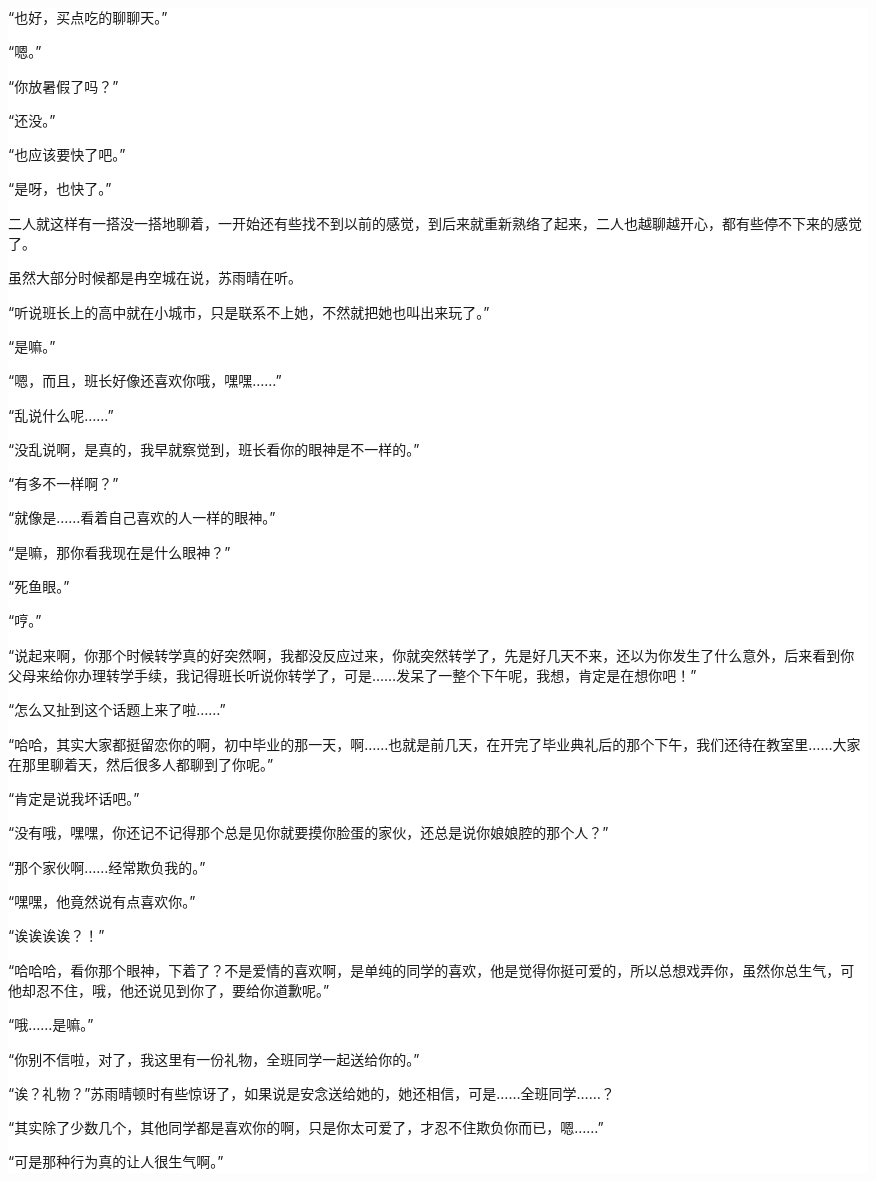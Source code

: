 “也好，买点吃的聊聊天。”

“嗯。”

“你放暑假了吗？”

“还没。”

“也应该要快了吧。”

“是呀，也快了。”

二人就这样有一搭没一搭地聊着，一开始还有些找不到以前的感觉，到后来就重新熟络了起来，二人也越聊越开心，都有些停不下来的感觉了。

虽然大部分时候都是冉空城在说，苏雨晴在听。

“听说班长上的高中就在小城市，只是联系不上她，不然就把她也叫出来玩了。”

“是嘛。”

“嗯，而且，班长好像还喜欢你哦，嘿嘿……”

“乱说什么呢……”

“没乱说啊，是真的，我早就察觉到，班长看你的眼神是不一样的。”

“有多不一样啊？”

“就像是……看着自己喜欢的人一样的眼神。”

“是嘛，那你看我现在是什么眼神？”

“死鱼眼。”

“哼。”

“说起来啊，你那个时候转学真的好突然啊，我都没反应过来，你就突然转学了，先是好几天不来，还以为你发生了什么意外，后来看到你父母来给你办理转学手续，我记得班长听说你转学了，可是……发呆了一整个下午呢，我想，肯定是在想你吧！”

“怎么又扯到这个话题上来了啦……”

“哈哈，其实大家都挺留恋你的啊，初中毕业的那一天，啊……也就是前几天，在开完了毕业典礼后的那个下午，我们还待在教室里……大家在那里聊着天，然后很多人都聊到了你呢。”

“肯定是说我坏话吧。”

“没有哦，嘿嘿，你还记不记得那个总是见你就要摸你脸蛋的家伙，还总是说你娘娘腔的那个人？”

“那个家伙啊……经常欺负我的。”

“嘿嘿，他竟然说有点喜欢你。”

“诶诶诶诶？！”

“哈哈哈，看你那个眼神，下着了？不是爱情的喜欢啊，是单纯的同学的喜欢，他是觉得你挺可爱的，所以总想戏弄你，虽然你总生气，可他却忍不住，哦，他还说见到你了，要给你道歉呢。”

“哦……是嘛。”

“你别不信啦，对了，我这里有一份礼物，全班同学一起送给你的。”

“诶？礼物？”苏雨晴顿时有些惊讶了，如果说是安念送给她的，她还相信，可是……全班同学……？

“其实除了少数几个，其他同学都是喜欢你的啊，只是你太可爱了，才忍不住欺负你而已，嗯……”

“可是那种行为真的让人很生气啊。”
